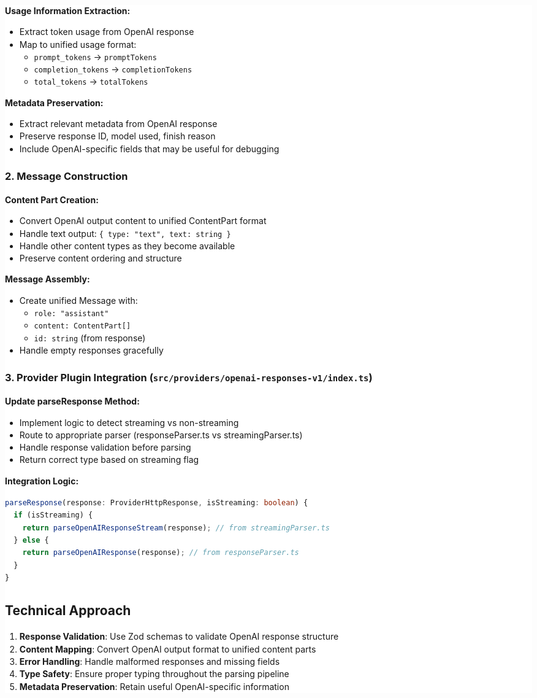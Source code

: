 **Usage Information Extraction:**

- Extract token usage from OpenAI response
- Map to unified usage format:
  - `prompt_tokens` → `promptTokens`
  - `completion_tokens` → `completionTokens`
  - `total_tokens` → `totalTokens`

**Metadata Preservation:**

- Extract relevant metadata from OpenAI response
- Preserve response ID, model used, finish reason
- Include OpenAI-specific fields that may be useful for debugging

### 2. Message Construction

**Content Part Creation:**

- Convert OpenAI output content to unified ContentPart format
- Handle text output: `{ type: "text", text: string }`
- Handle other content types as they become available
- Preserve content ordering and structure

**Message Assembly:**

- Create unified Message with:
  - `role: "assistant"`
  - `content: ContentPart[]`
  - `id: string` (from response)
- Handle empty responses gracefully

### 3. Provider Plugin Integration (`src/providers/openai-responses-v1/index.ts`)

**Update parseResponse Method:**

- Implement logic to detect streaming vs non-streaming
- Route to appropriate parser (responseParser.ts vs streamingParser.ts)
- Handle response validation before parsing
- Return correct type based on streaming flag

**Integration Logic:**

```typescript
parseResponse(response: ProviderHttpResponse, isStreaming: boolean) {
  if (isStreaming) {
    return parseOpenAIResponseStream(response); // from streamingParser.ts
  } else {
    return parseOpenAIResponse(response); // from responseParser.ts
  }
}
```

## Technical Approach

1. **Response Validation**: Use Zod schemas to validate OpenAI response structure
2. **Content Mapping**: Convert OpenAI output format to unified content parts
3. **Error Handling**: Handle malformed responses and missing fields
4. **Type Safety**: Ensure proper typing throughout the parsing pipeline
5. **Metadata Preservation**: Retain useful OpenAI-specific information
